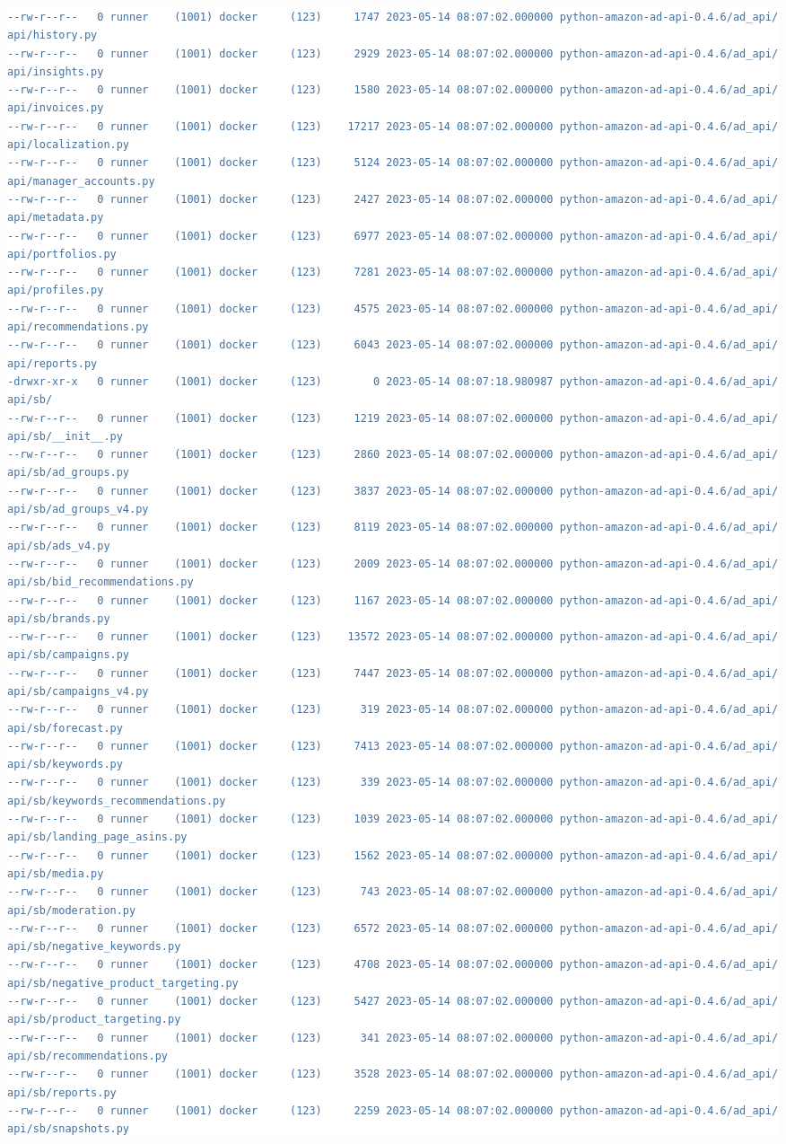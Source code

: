 ```diff
--rw-r--r--   0 runner    (1001) docker     (123)     1747 2023-05-14 08:07:02.000000 python-amazon-ad-api-0.4.6/ad_api/api/history.py
--rw-r--r--   0 runner    (1001) docker     (123)     2929 2023-05-14 08:07:02.000000 python-amazon-ad-api-0.4.6/ad_api/api/insights.py
--rw-r--r--   0 runner    (1001) docker     (123)     1580 2023-05-14 08:07:02.000000 python-amazon-ad-api-0.4.6/ad_api/api/invoices.py
--rw-r--r--   0 runner    (1001) docker     (123)    17217 2023-05-14 08:07:02.000000 python-amazon-ad-api-0.4.6/ad_api/api/localization.py
--rw-r--r--   0 runner    (1001) docker     (123)     5124 2023-05-14 08:07:02.000000 python-amazon-ad-api-0.4.6/ad_api/api/manager_accounts.py
--rw-r--r--   0 runner    (1001) docker     (123)     2427 2023-05-14 08:07:02.000000 python-amazon-ad-api-0.4.6/ad_api/api/metadata.py
--rw-r--r--   0 runner    (1001) docker     (123)     6977 2023-05-14 08:07:02.000000 python-amazon-ad-api-0.4.6/ad_api/api/portfolios.py
--rw-r--r--   0 runner    (1001) docker     (123)     7281 2023-05-14 08:07:02.000000 python-amazon-ad-api-0.4.6/ad_api/api/profiles.py
--rw-r--r--   0 runner    (1001) docker     (123)     4575 2023-05-14 08:07:02.000000 python-amazon-ad-api-0.4.6/ad_api/api/recommendations.py
--rw-r--r--   0 runner    (1001) docker     (123)     6043 2023-05-14 08:07:02.000000 python-amazon-ad-api-0.4.6/ad_api/api/reports.py
-drwxr-xr-x   0 runner    (1001) docker     (123)        0 2023-05-14 08:07:18.980987 python-amazon-ad-api-0.4.6/ad_api/api/sb/
--rw-r--r--   0 runner    (1001) docker     (123)     1219 2023-05-14 08:07:02.000000 python-amazon-ad-api-0.4.6/ad_api/api/sb/__init__.py
--rw-r--r--   0 runner    (1001) docker     (123)     2860 2023-05-14 08:07:02.000000 python-amazon-ad-api-0.4.6/ad_api/api/sb/ad_groups.py
--rw-r--r--   0 runner    (1001) docker     (123)     3837 2023-05-14 08:07:02.000000 python-amazon-ad-api-0.4.6/ad_api/api/sb/ad_groups_v4.py
--rw-r--r--   0 runner    (1001) docker     (123)     8119 2023-05-14 08:07:02.000000 python-amazon-ad-api-0.4.6/ad_api/api/sb/ads_v4.py
--rw-r--r--   0 runner    (1001) docker     (123)     2009 2023-05-14 08:07:02.000000 python-amazon-ad-api-0.4.6/ad_api/api/sb/bid_recommendations.py
--rw-r--r--   0 runner    (1001) docker     (123)     1167 2023-05-14 08:07:02.000000 python-amazon-ad-api-0.4.6/ad_api/api/sb/brands.py
--rw-r--r--   0 runner    (1001) docker     (123)    13572 2023-05-14 08:07:02.000000 python-amazon-ad-api-0.4.6/ad_api/api/sb/campaigns.py
--rw-r--r--   0 runner    (1001) docker     (123)     7447 2023-05-14 08:07:02.000000 python-amazon-ad-api-0.4.6/ad_api/api/sb/campaigns_v4.py
--rw-r--r--   0 runner    (1001) docker     (123)      319 2023-05-14 08:07:02.000000 python-amazon-ad-api-0.4.6/ad_api/api/sb/forecast.py
--rw-r--r--   0 runner    (1001) docker     (123)     7413 2023-05-14 08:07:02.000000 python-amazon-ad-api-0.4.6/ad_api/api/sb/keywords.py
--rw-r--r--   0 runner    (1001) docker     (123)      339 2023-05-14 08:07:02.000000 python-amazon-ad-api-0.4.6/ad_api/api/sb/keywords_recommendations.py
--rw-r--r--   0 runner    (1001) docker     (123)     1039 2023-05-14 08:07:02.000000 python-amazon-ad-api-0.4.6/ad_api/api/sb/landing_page_asins.py
--rw-r--r--   0 runner    (1001) docker     (123)     1562 2023-05-14 08:07:02.000000 python-amazon-ad-api-0.4.6/ad_api/api/sb/media.py
--rw-r--r--   0 runner    (1001) docker     (123)      743 2023-05-14 08:07:02.000000 python-amazon-ad-api-0.4.6/ad_api/api/sb/moderation.py
--rw-r--r--   0 runner    (1001) docker     (123)     6572 2023-05-14 08:07:02.000000 python-amazon-ad-api-0.4.6/ad_api/api/sb/negative_keywords.py
--rw-r--r--   0 runner    (1001) docker     (123)     4708 2023-05-14 08:07:02.000000 python-amazon-ad-api-0.4.6/ad_api/api/sb/negative_product_targeting.py
--rw-r--r--   0 runner    (1001) docker     (123)     5427 2023-05-14 08:07:02.000000 python-amazon-ad-api-0.4.6/ad_api/api/sb/product_targeting.py
--rw-r--r--   0 runner    (1001) docker     (123)      341 2023-05-14 08:07:02.000000 python-amazon-ad-api-0.4.6/ad_api/api/sb/recommendations.py
--rw-r--r--   0 runner    (1001) docker     (123)     3528 2023-05-14 08:07:02.000000 python-amazon-ad-api-0.4.6/ad_api/api/sb/reports.py
--rw-r--r--   0 runner    (1001) docker     (123)     2259 2023-05-14 08:07:02.000000 python-amazon-ad-api-0.4.6/ad_api/api/sb/snapshots.py
```